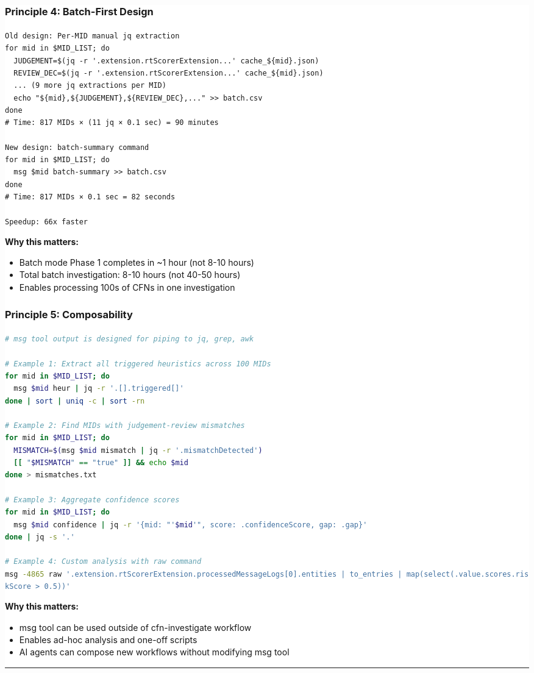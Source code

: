 ### Principle 4: Batch-First Design

```
Old design: Per-MID manual jq extraction
for mid in $MID_LIST; do
  JUDGEMENT=$(jq -r '.extension.rtScorerExtension...' cache_${mid}.json)
  REVIEW_DEC=$(jq -r '.extension.rtScorerExtension...' cache_${mid}.json)
  ... (9 more jq extractions per MID)
  echo "${mid},${JUDGEMENT},${REVIEW_DEC},..." >> batch.csv
done
# Time: 817 MIDs × (11 jq × 0.1 sec) = 90 minutes

New design: batch-summary command
for mid in $MID_LIST; do
  msg $mid batch-summary >> batch.csv
done
# Time: 817 MIDs × 0.1 sec = 82 seconds

Speedup: 66x faster
```

**Why this matters:**
- Batch mode Phase 1 completes in ~1 hour (not 8-10 hours)
- Total batch investigation: 8-10 hours (not 40-50 hours)
- Enables processing 100s of CFNs in one investigation

### Principle 5: Composability

```bash
# msg tool output is designed for piping to jq, grep, awk

# Example 1: Extract all triggered heuristics across 100 MIDs
for mid in $MID_LIST; do
  msg $mid heur | jq -r '.[].triggered[]'
done | sort | uniq -c | sort -rn

# Example 2: Find MIDs with judgement-review mismatches
for mid in $MID_LIST; do
  MISMATCH=$(msg $mid mismatch | jq -r '.mismatchDetected')
  [[ "$MISMATCH" == "true" ]] && echo $mid
done > mismatches.txt

# Example 3: Aggregate confidence scores
for mid in $MID_LIST; do
  msg $mid confidence | jq -r '{mid: "'$mid'", score: .confidenceScore, gap: .gap}'
done | jq -s '.'

# Example 4: Custom analysis with raw command
msg -4865 raw '.extension.rtScorerExtension.processedMessageLogs[0].entities | to_entries | map(select(.value.scores.riskScore > 0.5))'
```

**Why this matters:**
- msg tool can be used outside of cfn-investigate workflow
- Enables ad-hoc analysis and one-off scripts
- AI agents can compose new workflows without modifying msg tool

---